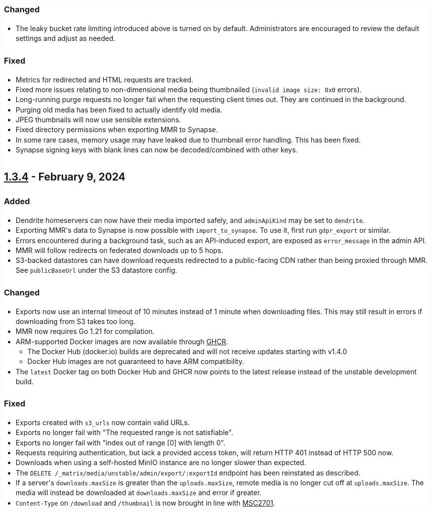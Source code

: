 ### Changed

* The leaky bucket rate limiting introduced above is turned on by default. Administrators are encouraged to review the default settings and adjust as needed.

### Fixed

* Metrics for redirected and HTML requests are tracked.
* Fixed more issues relating to non-dimensional media being thumbnailed (`invalid image size: 0x0` errors).
* Long-running purge requests no longer fail when the requesting client times out. They are continued in the background.
* Purging old media has been fixed to actually identify old media.
* JPEG thumbnails will now use sensible extensions.
* Fixed directory permissions when exporting MMR to Synapse.
* In some rare cases, memory usage may have leaked due to thumbnail error handling. This has been fixed.
* Synapse signing keys with blank lines can now be decoded/combined with other keys.

## [1.3.4] - February 9, 2024

### Added

* Dendrite homeservers can now have their media imported safely, and `adminApiKind` may be set to `dendrite`.
* Exporting MMR's data to Synapse is now possible with `import_to_synapse`. To use it, first run `gdpr_export` or similar.
* Errors encountered during a background task, such as an API-induced export, are exposed as `error_message` in the admin API.
* MMR will follow redirects on federated downloads up to 5 hops.
* S3-backed datastores can have download requests redirected to a public-facing CDN rather than being proxied through MMR. See `publicBaseUrl` under the S3 datastore config.

### Changed

* Exports now use an internal timeout of 10 minutes instead of 1 minute when downloading files. This may still result in errors if downloading from S3 takes too long.
* MMR now requires Go 1.21 for compilation.
* ARM-supported Docker images are now available through [GHCR](https://github.com/t2bot/matrix-media-repo/pkgs/container/matrix-media-repo).
  * The Docker Hub (docker.io) builds are deprecated and will not receive updates starting with v1.4.0
  * Docker Hub images are not guaranteed to have ARM compatibility.
* The `latest` Docker tag on both Docker Hub and GHCR now points to the latest release instead of the unstable development build.

### Fixed

* Exports created with `s3_urls` now contain valid URLs.
* Exports no longer fail with "The requested range is not satisfiable".
* Exports no longer fail with "index out of range \[0] with length 0".
* Requests requiring authentication, but lack a provided access token, will return HTTP 401 instead of HTTP 500 now.
* Downloads when using a self-hosted MinIO instance are no longer slower than expected.
* The `DELETE /_matrix/media/unstable/admin/export/:exportId` endpoint has been reinstated as described.
* If a server's `downloads.maxSize` is greater than the `uploads.maxSize`, remote media is no longer cut off at `uploads.maxSize`. The media will instead be downloaded at `downloads.maxSize` and error if greater.
* `Content-Type` on `/download` and `/thumbnail` is now brought in line with [MSC2701](https://github.com/matrix-org/matrix-spec-proposals/pull/2701).


[unreleased]: https://github.com/t2bot/matrix-media-repo/compare/v1.3.7...HEAD
[1.3.7]: https://github.com/t2bot/matrix-media-repo/compare/v1.3.6...v1.3.7
[1.3.6]: https://github.com/t2bot/matrix-media-repo/compare/v1.3.5...v1.3.6
[1.3.5]: https://github.com/t2bot/matrix-media-repo/compare/v1.3.4...v1.3.5
[1.3.4]: https://github.com/t2bot/matrix-media-repo/compare/v1.3.3...v1.3.4
[1.3.3]: https://github.com/t2bot/matrix-media-repo/compare/v1.3.2...v1.3.3
[1.3.2]: https://github.com/t2bot/matrix-media-repo/compare/v1.3.1...v1.3.2
[1.3.1]: https://github.com/t2bot/matrix-media-repo/compare/v1.3.0...v1.3.1
[1.3.0]: https://github.com/t2bot/matrix-media-repo/compare/v1.2.13...v1.3.0
[1.2.13]: https://github.com/t2bot/matrix-media-repo/compare/v1.2.12...v1.2.13
[1.2.12]: https://github.com/t2bot/matrix-media-repo/compare/v1.2.11...v1.2.12
[1.2.11]: https://github.com/t2bot/matrix-media-repo/compare/v1.2.10...v1.2.11
[1.2.10]: https://github.com/t2bot/matrix-media-repo/compare/v1.2.9...v1.2.10
[1.2.9]: https://github.com/t2bot/matrix-media-repo/compare/v1.2.8...v1.2.9
[1.2.8]: https://github.com/t2bot/matrix-media-repo/compare/v1.2.7...v1.2.8
[1.2.6]: https://github.com/t2bot/matrix-media-repo/compare/v1.2.6...v1.2.7
[1.2.6]: https://github.com/t2bot/matrix-media-repo/compare/v1.2.5...v1.2.6
[1.2.5]: https://github.com/t2bot/matrix-media-repo/compare/v1.2.4...v1.2.5
[1.2.4]: https://github.com/t2bot/matrix-media-repo/compare/v1.2.3...v1.2.4
[1.2.3]: https://github.com/t2bot/matrix-media-repo/compare/v1.2.2...v1.2.3
[1.2.2]: https://github.com/t2bot/matrix-media-repo/compare/v1.2.1...v1.2.2
[1.2.1]: https://github.com/t2bot/matrix-media-repo/compare/v1.2.0...v1.2.1
[1.2.0]: https://github.com/t2bot/matrix-media-repo/compare/v1.1.3...v1.2.0
[1.1.3]: https://github.com/t2bot/matrix-media-repo/compare/v1.1.2...v1.1.3
[1.1.2]: https://github.com/t2bot/matrix-media-repo/compare/v1.1.1...v1.1.2
[1.1.1]: https://github.com/t2bot/matrix-media-repo/compare/v1.1.0...v1.1.1
[1.1.0]: https://github.com/t2bot/matrix-media-repo/compare/v1.0.2...v1.1.0
[1.0.2]: https://github.com/t2bot/matrix-media-repo/compare/v1.0.1...v1.0.2
[1.0.1]: https://github.com/t2bot/matrix-media-repo/compare/v1.0.0...v1.0.1
[1.0.0]: https://github.com/t2bot/matrix-media-repo/compare/v1.0.0-rc.2...v1.0.0
[1.0.0-rc.2]: https://github.com/t2bot/matrix-media-repo/compare/v1.0.0-rc.1...v1.0.0-rc.2
[1.0.0-rc.1]: https://github.com/t2bot/matrix-media-repo/releases/tag/v1.0.0-rc.1